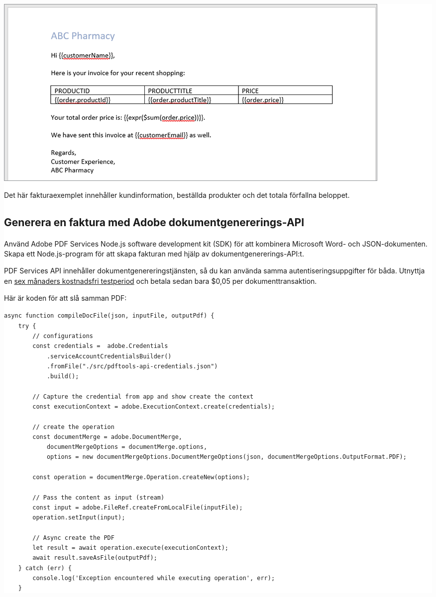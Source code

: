 ![Skärmbild av taggar i Microsoft Word-dokument](assets/invoices_5.png)

Det här fakturaexemplet innehåller kundinformation, beställda produkter och det totala förfallna beloppet.

## Generera en faktura med Adobe dokumentgenererings-API

Använd Adobe PDF Services Node.js software development kit (SDK) för att kombinera Microsoft Word- och JSON-dokumenten. Skapa ett Node.js-program för att skapa fakturan med hjälp av dokumentgenererings-API:t.

PDF Services API innehåller dokumentgenereringstjänsten, så du kan använda samma autentiseringsuppgifter för båda. Utnyttja en [sex månaders kostnadsfri testperiod](https://www.adobe.io/apis/documentcloud/dcsdk/pdf-pricing.html) och betala sedan bara $0,05 per dokumenttransaktion.

Här är koden för att slå samman PDF:

```
async function compileDocFile(json, inputFile, outputPdf) { 
    try { 
        // configurations 
        const credentials =  adobe.Credentials 
            .serviceAccountCredentialsBuilder() 
            .fromFile("./src/pdftools-api-credentials.json") 
            .build(); 

        // Capture the credential from app and show create the context 
        const executionContext = adobe.ExecutionContext.create(credentials); 
  
        // create the operation 
        const documentMerge = adobe.DocumentMerge, 
            documentMergeOptions = documentMerge.options, 
            options = new documentMergeOptions.DocumentMergeOptions(json, documentMergeOptions.OutputFormat.PDF);

        const operation = documentMerge.Operation.createNew(options); 
  
        // Pass the content as input (stream) 
        const input = adobe.FileRef.createFromLocalFile(inputFile); 
        operation.setInput(input); 
  
        // Async create the PDF 
        let result = await operation.execute(executionContext); 
        await result.saveAsFile(outputPdf); 
    } catch (err) { 
        console.log('Exception encountered while executing operation', err); 
    } 
```